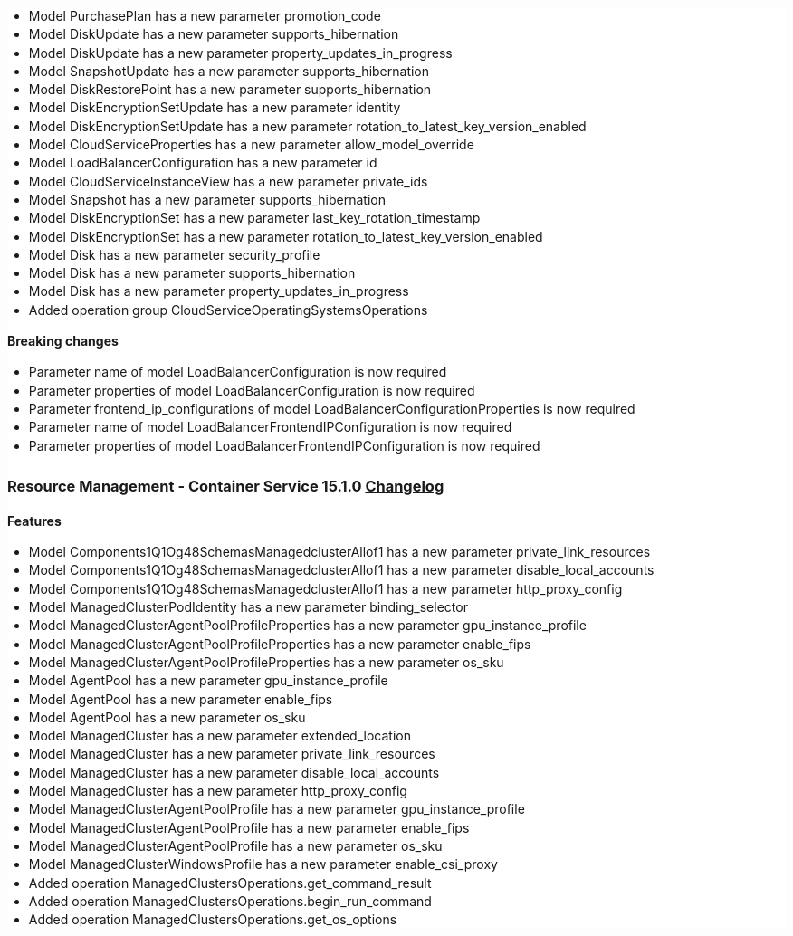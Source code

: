   - Model PurchasePlan has a new parameter promotion_code
  - Model DiskUpdate has a new parameter supports_hibernation
  - Model DiskUpdate has a new parameter property_updates_in_progress
  - Model SnapshotUpdate has a new parameter supports_hibernation
  - Model DiskRestorePoint has a new parameter supports_hibernation
  - Model DiskEncryptionSetUpdate has a new parameter identity
  - Model DiskEncryptionSetUpdate has a new parameter rotation_to_latest_key_version_enabled
  - Model CloudServiceProperties has a new parameter allow_model_override
  - Model LoadBalancerConfiguration has a new parameter id
  - Model CloudServiceInstanceView has a new parameter private_ids
  - Model Snapshot has a new parameter supports_hibernation
  - Model DiskEncryptionSet has a new parameter last_key_rotation_timestamp
  - Model DiskEncryptionSet has a new parameter rotation_to_latest_key_version_enabled
  - Model Disk has a new parameter security_profile
  - Model Disk has a new parameter supports_hibernation
  - Model Disk has a new parameter property_updates_in_progress
  - Added operation group CloudServiceOperatingSystemsOperations

**Breaking changes**

  - Parameter name of model LoadBalancerConfiguration is now required
  - Parameter properties of model LoadBalancerConfiguration is now required
  - Parameter frontend_ip_configurations of model LoadBalancerConfigurationProperties is now required
  - Parameter name of model LoadBalancerFrontendIPConfiguration is now required
  - Parameter properties of model LoadBalancerFrontendIPConfiguration is now required

### Resource Management - Container Service 15.1.0 [Changelog](https://github.com/Azure/azure-sdk-for-python/blob/azure-mgmt-containerservice_15.1.0/sdk/containerservice/azure-mgmt-containerservice/CHANGELOG.md#1510-2021-04-07)
**Features**

  - Model Components1Q1Og48SchemasManagedclusterAllof1 has a new parameter private_link_resources
  - Model Components1Q1Og48SchemasManagedclusterAllof1 has a new parameter disable_local_accounts
  - Model Components1Q1Og48SchemasManagedclusterAllof1 has a new parameter http_proxy_config
  - Model ManagedClusterPodIdentity has a new parameter binding_selector
  - Model ManagedClusterAgentPoolProfileProperties has a new parameter gpu_instance_profile
  - Model ManagedClusterAgentPoolProfileProperties has a new parameter enable_fips
  - Model ManagedClusterAgentPoolProfileProperties has a new parameter os_sku
  - Model AgentPool has a new parameter gpu_instance_profile
  - Model AgentPool has a new parameter enable_fips
  - Model AgentPool has a new parameter os_sku
  - Model ManagedCluster has a new parameter extended_location
  - Model ManagedCluster has a new parameter private_link_resources
  - Model ManagedCluster has a new parameter disable_local_accounts
  - Model ManagedCluster has a new parameter http_proxy_config
  - Model ManagedClusterAgentPoolProfile has a new parameter gpu_instance_profile
  - Model ManagedClusterAgentPoolProfile has a new parameter enable_fips
  - Model ManagedClusterAgentPoolProfile has a new parameter os_sku
  - Model ManagedClusterWindowsProfile has a new parameter enable_csi_proxy
  - Added operation ManagedClustersOperations.get_command_result
  - Added operation ManagedClustersOperations.begin_run_command
  - Added operation ManagedClustersOperations.get_os_options
